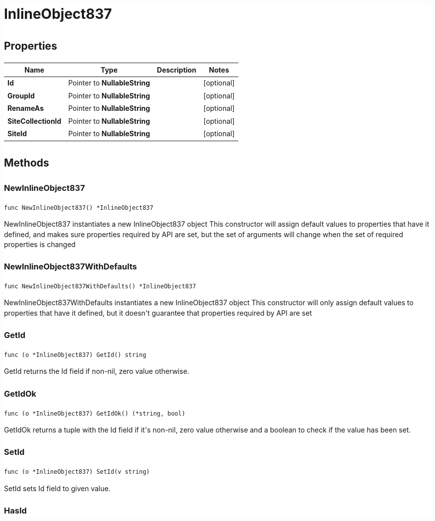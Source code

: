 # InlineObject837

## Properties

Name | Type | Description | Notes
------------ | ------------- | ------------- | -------------
**Id** | Pointer to **NullableString** |  | [optional] 
**GroupId** | Pointer to **NullableString** |  | [optional] 
**RenameAs** | Pointer to **NullableString** |  | [optional] 
**SiteCollectionId** | Pointer to **NullableString** |  | [optional] 
**SiteId** | Pointer to **NullableString** |  | [optional] 

## Methods

### NewInlineObject837

`func NewInlineObject837() *InlineObject837`

NewInlineObject837 instantiates a new InlineObject837 object
This constructor will assign default values to properties that have it defined,
and makes sure properties required by API are set, but the set of arguments
will change when the set of required properties is changed

### NewInlineObject837WithDefaults

`func NewInlineObject837WithDefaults() *InlineObject837`

NewInlineObject837WithDefaults instantiates a new InlineObject837 object
This constructor will only assign default values to properties that have it defined,
but it doesn't guarantee that properties required by API are set

### GetId

`func (o *InlineObject837) GetId() string`

GetId returns the Id field if non-nil, zero value otherwise.

### GetIdOk

`func (o *InlineObject837) GetIdOk() (*string, bool)`

GetIdOk returns a tuple with the Id field if it's non-nil, zero value otherwise
and a boolean to check if the value has been set.

### SetId

`func (o *InlineObject837) SetId(v string)`

SetId sets Id field to given value.

### HasId
